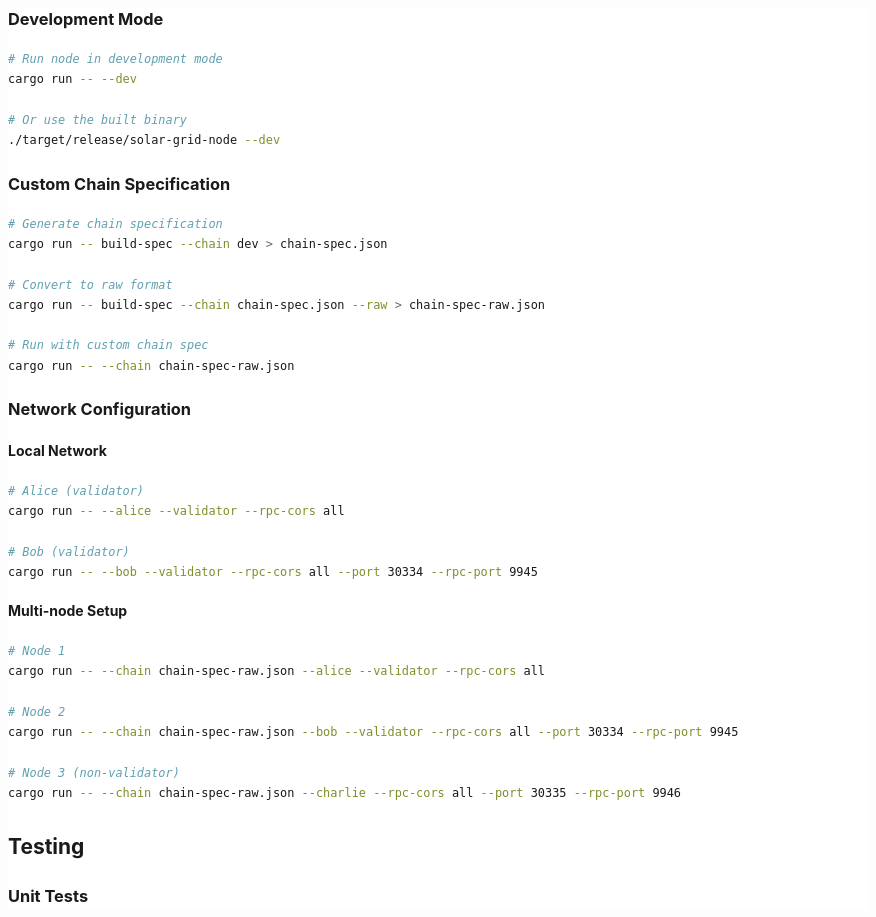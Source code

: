 ### Development Mode

```bash
# Run node in development mode
cargo run -- --dev

# Or use the built binary
./target/release/solar-grid-node --dev
```

### Custom Chain Specification

```bash
# Generate chain specification
cargo run -- build-spec --chain dev > chain-spec.json

# Convert to raw format
cargo run -- build-spec --chain chain-spec.json --raw > chain-spec-raw.json

# Run with custom chain spec
cargo run -- --chain chain-spec-raw.json
```

### Network Configuration

#### Local Network

```bash
# Alice (validator)
cargo run -- --alice --validator --rpc-cors all

# Bob (validator)
cargo run -- --bob --validator --rpc-cors all --port 30334 --rpc-port 9945
```

#### Multi-node Setup

```bash
# Node 1
cargo run -- --chain chain-spec-raw.json --alice --validator --rpc-cors all

# Node 2
cargo run -- --chain chain-spec-raw.json --bob --validator --rpc-cors all --port 30334 --rpc-port 9945

# Node 3 (non-validator)
cargo run -- --chain chain-spec-raw.json --charlie --rpc-cors all --port 30335 --rpc-port 9946
```

## Testing

### Unit Tests

